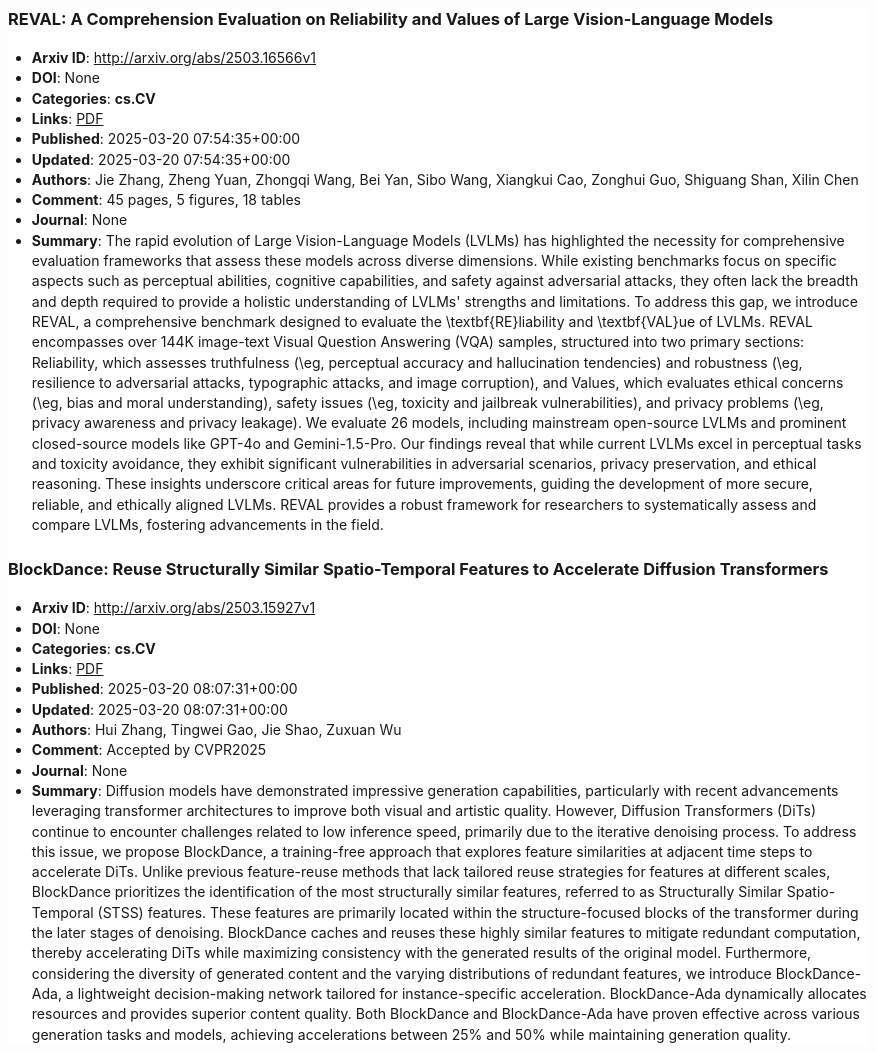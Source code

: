 

### REVAL: A Comprehension Evaluation on Reliability and Values of Large Vision-Language Models
- **Arxiv ID**: http://arxiv.org/abs/2503.16566v1
- **DOI**: None
- **Categories**: **cs.CV**
- **Links**: [PDF](http://arxiv.org/pdf/2503.16566v1)
- **Published**: 2025-03-20 07:54:35+00:00
- **Updated**: 2025-03-20 07:54:35+00:00
- **Authors**: Jie Zhang, Zheng Yuan, Zhongqi Wang, Bei Yan, Sibo Wang, Xiangkui Cao, Zonghui Guo, Shiguang Shan, Xilin Chen
- **Comment**: 45 pages, 5 figures, 18 tables
- **Journal**: None
- **Summary**: The rapid evolution of Large Vision-Language Models (LVLMs) has highlighted the necessity for comprehensive evaluation frameworks that assess these models across diverse dimensions. While existing benchmarks focus on specific aspects such as perceptual abilities, cognitive capabilities, and safety against adversarial attacks, they often lack the breadth and depth required to provide a holistic understanding of LVLMs' strengths and limitations. To address this gap, we introduce REVAL, a comprehensive benchmark designed to evaluate the \textbf{RE}liability and \textbf{VAL}ue of LVLMs. REVAL encompasses over 144K image-text Visual Question Answering (VQA) samples, structured into two primary sections: Reliability, which assesses truthfulness (\eg, perceptual accuracy and hallucination tendencies) and robustness (\eg, resilience to adversarial attacks, typographic attacks, and image corruption), and Values, which evaluates ethical concerns (\eg, bias and moral understanding), safety issues (\eg, toxicity and jailbreak vulnerabilities), and privacy problems (\eg, privacy awareness and privacy leakage). We evaluate 26 models, including mainstream open-source LVLMs and prominent closed-source models like GPT-4o and Gemini-1.5-Pro. Our findings reveal that while current LVLMs excel in perceptual tasks and toxicity avoidance, they exhibit significant vulnerabilities in adversarial scenarios, privacy preservation, and ethical reasoning. These insights underscore critical areas for future improvements, guiding the development of more secure, reliable, and ethically aligned LVLMs. REVAL provides a robust framework for researchers to systematically assess and compare LVLMs, fostering advancements in the field.



### BlockDance: Reuse Structurally Similar Spatio-Temporal Features to Accelerate Diffusion Transformers
- **Arxiv ID**: http://arxiv.org/abs/2503.15927v1
- **DOI**: None
- **Categories**: **cs.CV**
- **Links**: [PDF](http://arxiv.org/pdf/2503.15927v1)
- **Published**: 2025-03-20 08:07:31+00:00
- **Updated**: 2025-03-20 08:07:31+00:00
- **Authors**: Hui Zhang, Tingwei Gao, Jie Shao, Zuxuan Wu
- **Comment**: Accepted by CVPR2025
- **Journal**: None
- **Summary**: Diffusion models have demonstrated impressive generation capabilities, particularly with recent advancements leveraging transformer architectures to improve both visual and artistic quality. However, Diffusion Transformers (DiTs) continue to encounter challenges related to low inference speed, primarily due to the iterative denoising process. To address this issue, we propose BlockDance, a training-free approach that explores feature similarities at adjacent time steps to accelerate DiTs. Unlike previous feature-reuse methods that lack tailored reuse strategies for features at different scales, BlockDance prioritizes the identification of the most structurally similar features, referred to as Structurally Similar Spatio-Temporal (STSS) features. These features are primarily located within the structure-focused blocks of the transformer during the later stages of denoising. BlockDance caches and reuses these highly similar features to mitigate redundant computation, thereby accelerating DiTs while maximizing consistency with the generated results of the original model. Furthermore, considering the diversity of generated content and the varying distributions of redundant features, we introduce BlockDance-Ada, a lightweight decision-making network tailored for instance-specific acceleration. BlockDance-Ada dynamically allocates resources and provides superior content quality. Both BlockDance and BlockDance-Ada have proven effective across various generation tasks and models, achieving accelerations between 25% and 50% while maintaining generation quality.
